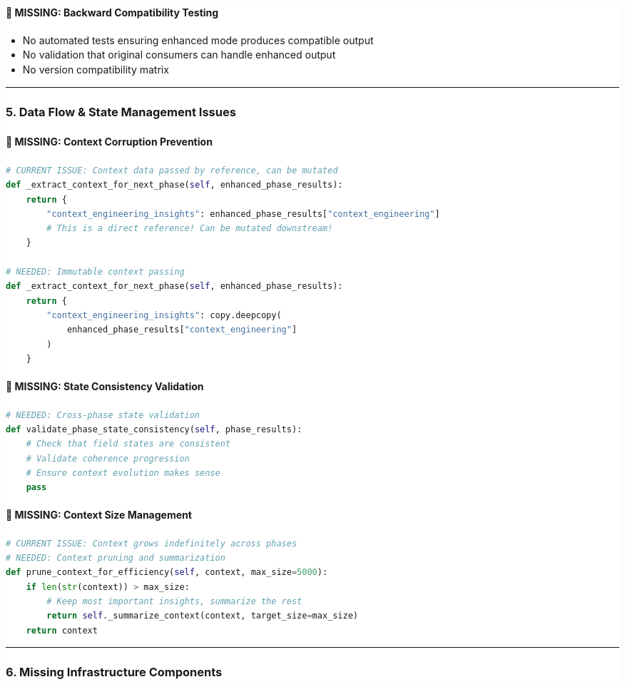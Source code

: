 #### **🚨 MISSING: Backward Compatibility Testing**
- No automated tests ensuring enhanced mode produces compatible output
- No validation that original consumers can handle enhanced output
- No version compatibility matrix

---

### **5. Data Flow & State Management Issues**

#### **🚨 MISSING: Context Corruption Prevention**
```python
# CURRENT ISSUE: Context data passed by reference, can be mutated
def _extract_context_for_next_phase(self, enhanced_phase_results):
    return {
        "context_engineering_insights": enhanced_phase_results["context_engineering"]
        # This is a direct reference! Can be mutated downstream!
    }

# NEEDED: Immutable context passing
def _extract_context_for_next_phase(self, enhanced_phase_results):
    return {
        "context_engineering_insights": copy.deepcopy(
            enhanced_phase_results["context_engineering"]
        )
    }
```

#### **🚨 MISSING: State Consistency Validation**
```python
# NEEDED: Cross-phase state validation
def validate_phase_state_consistency(self, phase_results):
    # Check that field states are consistent
    # Validate coherence progression
    # Ensure context evolution makes sense
    pass
```

#### **🚨 MISSING: Context Size Management**
```python
# CURRENT ISSUE: Context grows indefinitely across phases
# NEEDED: Context pruning and summarization
def prune_context_for_efficiency(self, context, max_size=5000):
    if len(str(context)) > max_size:
        # Keep most important insights, summarize the rest
        return self._summarize_context(context, target_size=max_size)
    return context
```

---

### **6. Missing Infrastructure Components**
